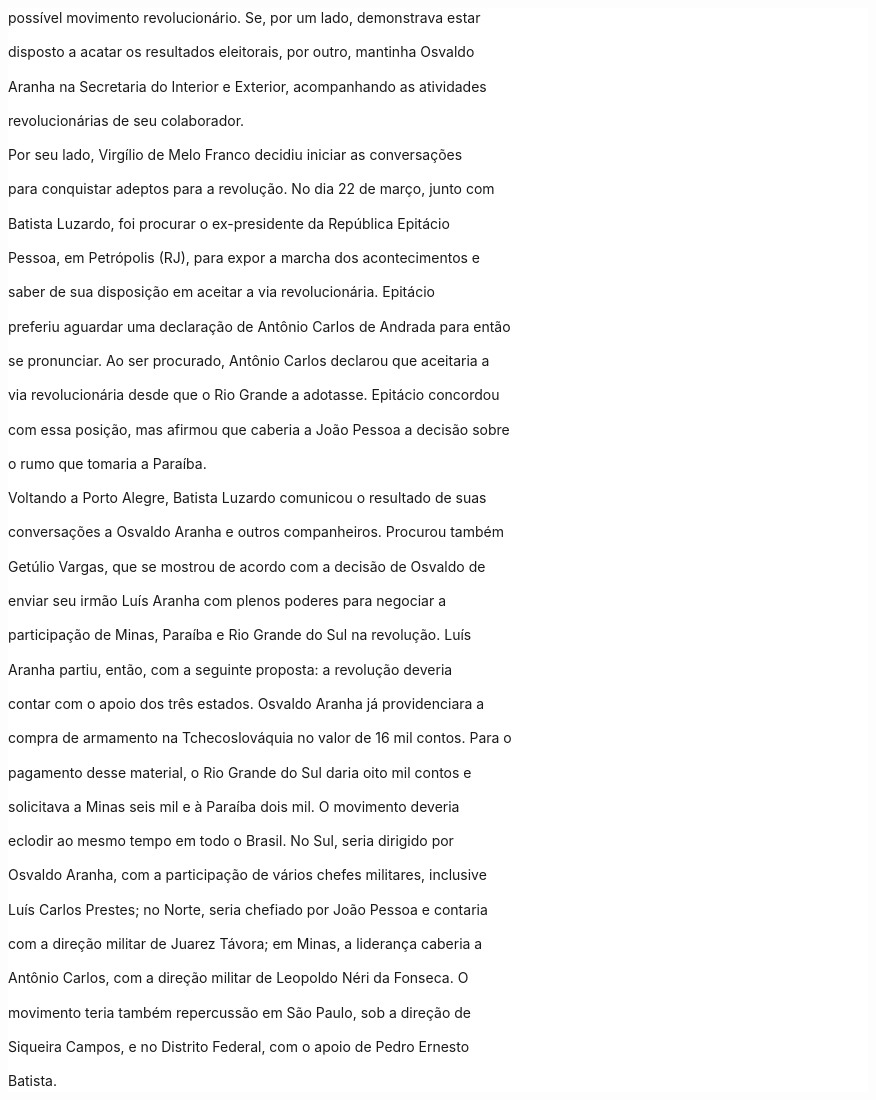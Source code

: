 possível movimento revolucionário. Se, por um lado, demonstrava estar

disposto a acatar os resultados eleitorais, por outro, mantinha Osvaldo

Aranha na Secretaria do Interior e Exterior, acompanhando as atividades

revolucionárias de seu colaborador.



Por seu lado, Virgílio de Melo Franco decidiu iniciar as conversações

para conquistar adeptos para a revolução. No dia 22 de março, junto com

Batista Luzardo, foi procurar o ex-presidente da República Epitácio

Pessoa, em Petrópolis (RJ), para expor a marcha dos acontecimentos e

saber de sua disposição em aceitar a via revolucionária. Epitácio

preferiu aguardar uma declaração de Antônio Carlos de Andrada para então

se pronunciar. Ao ser procurado, Antônio Carlos declarou que aceitaria a

via revolucionária desde que o Rio Grande a adotasse. Epitácio concordou

com essa posição, mas afirmou que caberia a João Pessoa a decisão sobre

o rumo que tomaria a Paraíba.



Voltando a Porto Alegre, Batista Luzardo comunicou o resultado de suas

conversações a Osvaldo Aranha e outros companheiros. Procurou também

Getúlio Vargas, que se mostrou de acordo com a decisão de Osvaldo de

enviar seu irmão Luís Aranha com plenos poderes para negociar a

participação de Minas, Paraíba e Rio Grande do Sul na revolução. Luís

Aranha partiu, então, com a seguinte proposta: a revolução deveria

contar com o apoio dos três estados. Osvaldo Aranha já providenciara a

compra de armamento na Tchecoslováquia no valor de 16 mil contos. Para o

pagamento desse material, o Rio Grande do Sul daria oito mil contos e

solicitava a Minas seis mil e à Paraíba dois mil. O movimento deveria

eclodir ao mesmo tempo em todo o Brasil. No Sul, seria dirigido por

Osvaldo Aranha, com a participação de vários chefes militares, inclusive

Luís Carlos Prestes; no Norte, seria chefiado por João Pessoa e contaria

com a direção militar de Juarez Távora; em Minas, a liderança caberia a

Antônio Carlos, com a direção militar de Leopoldo Néri da Fonseca. O

movimento teria também repercussão em São Paulo, sob a direção de

Siqueira Campos, e no Distrito Federal, com o apoio de Pedro Ernesto

Batista.

